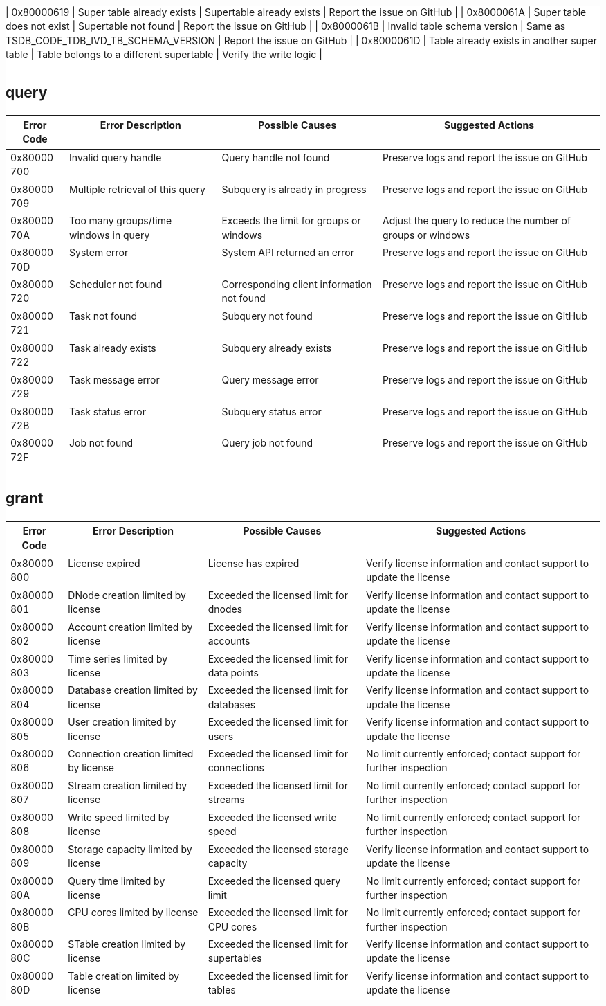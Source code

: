 | 0x80000619 | Super table already exists              | Supertable already exists                 | Report the issue on GitHub         |
| 0x8000061A | Super table does not exist              | Supertable not found                      | Report the issue on GitHub         |
| 0x8000061B | Invalid table schema version            | Same as TSDB_CODE_TDB_IVD_TB_SCHEMA_VERSION | Report the issue on GitHub         |
| 0x8000061D | Table already exists in another super table | Table belongs to a different supertable   | Verify the write logic             |

## query

| Error Code | Error Description                     | Possible Causes                              | Suggested Actions                  |
| ---------- | ------------------------------------- | -------------------------------------------- | ---------------------------------- |
| 0x80000700 | Invalid query handle                  | Query handle not found                       | Preserve logs and report the issue on GitHub |
| 0x80000709 | Multiple retrieval of this query      | Subquery is already in progress              | Preserve logs and report the issue on GitHub |
| 0x8000070A | Too many groups/time windows in query | Exceeds the limit for groups or windows      | Adjust the query to reduce the number of groups or windows |
| 0x8000070D | System error                          | System API returned an error                 | Preserve logs and report the issue on GitHub |
| 0x80000720 | Scheduler not found                   | Corresponding client information not found   | Preserve logs and report the issue on GitHub |
| 0x80000721 | Task not found                        | Subquery not found                           | Preserve logs and report the issue on GitHub |
| 0x80000722 | Task already exists                   | Subquery already exists                      | Preserve logs and report the issue on GitHub |
| 0x80000729 | Task message error                    | Query message error                          | Preserve logs and report the issue on GitHub |
| 0x8000072B | Task status error                     | Subquery status error                        | Preserve logs and report the issue on GitHub |
| 0x8000072F | Job not found                         | Query job not found                          | Preserve logs and report the issue on GitHub |

## grant

| Error Code | Error Description                     | Possible Causes                        | Suggested Actions                  |
| ---------- | ------------------------------------- | -------------------------------------- | ---------------------------------- |
| 0x80000800 | License expired                       | License has expired                   | Verify license information and contact support to update the license |
| 0x80000801 | DNode creation limited by license     | Exceeded the licensed limit for dnodes | Verify license information and contact support to update the license |
| 0x80000802 | Account creation limited by license   | Exceeded the licensed limit for accounts | Verify license information and contact support to update the license |
| 0x80000803 | Time series limited by license        | Exceeded the licensed limit for data points | Verify license information and contact support to update the license |
| 0x80000804 | Database creation limited by license  | Exceeded the licensed limit for databases | Verify license information and contact support to update the license |
| 0x80000805 | User creation limited by license      | Exceeded the licensed limit for users  | Verify license information and contact support to update the license |
| 0x80000806 | Connection creation limited by license | Exceeded the licensed limit for connections | No limit currently enforced; contact support for further inspection |
| 0x80000807 | Stream creation limited by license    | Exceeded the licensed limit for streams | No limit currently enforced; contact support for further inspection |
| 0x80000808 | Write speed limited by license        | Exceeded the licensed write speed      | No limit currently enforced; contact support for further inspection |
| 0x80000809 | Storage capacity limited by license   | Exceeded the licensed storage capacity | Verify license information and contact support to update the license |
| 0x8000080A | Query time limited by license         | Exceeded the licensed query limit      | No limit currently enforced; contact support for further inspection |
| 0x8000080B | CPU cores limited by license          | Exceeded the licensed limit for CPU cores | No limit currently enforced; contact support for further inspection |
| 0x8000080C | STable creation limited by license    | Exceeded the licensed limit for supertables | Verify license information and contact support to update the license |
| 0x8000080D | Table creation limited by license     | Exceeded the licensed limit for tables | Verify license information and contact support to update the license |
